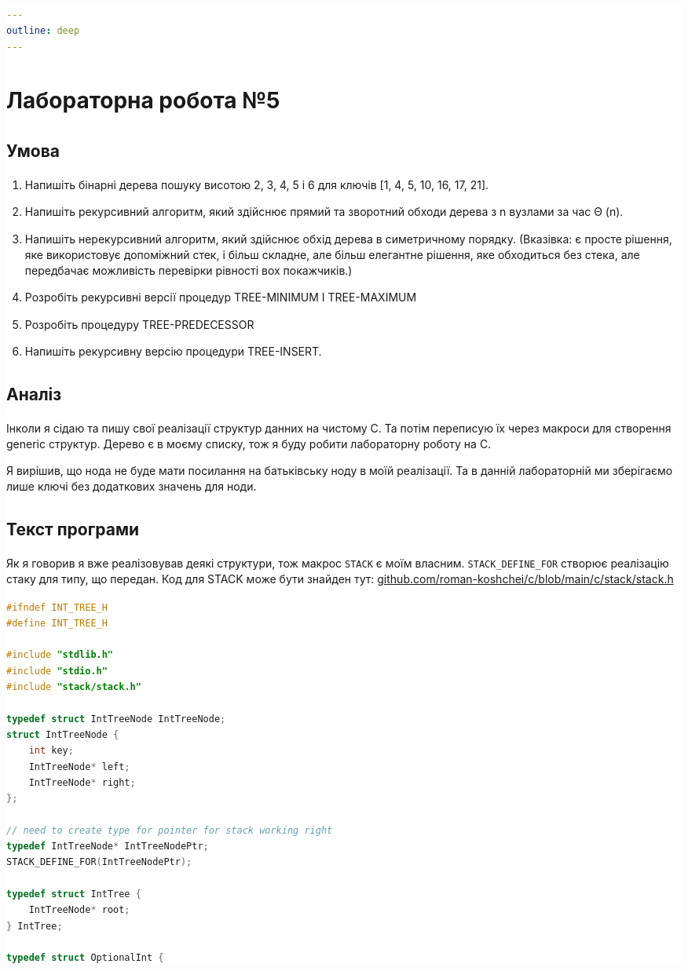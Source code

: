 ```yaml
---
outline: deep
---
```


# Лабораторна робота №5

## Умова

1. Напишіть бінарні дерева пошуку висотою 2, 3, 4, 5 і 6 для ключів [1, 4, 5, 10, 16, 17, 21].

2. Напишіть рекурсивний алгоритм, який здійснює прямий та зворотний обходи дерева з n вузлами за час Θ (n).

3. Напишіть нерекурсивний алгоритм, який здійснює обхід дерева в симетричному порядку. (Вказівка: є просте рішення, яке використовує допоміжний стек, і більш складне, але більш елегантне рішення, яке обходиться без стека, але передбачає можливість перевірки рівності вох покажчиків.)

4. Розробіть рекурсивні версії процедур TREE-MINIMUM І TREE-MAXIMUM

5. Розробіть процедуру TREE-PREDECESSOR

6. Напишіть рекурсивну версію процедури TREE-INSERT.

## Аналіз

Інколи я сідаю та пишу свої реалізації структур данних на чистому C.
Та потім переписую їх через макроси для створення generic структур.
Дерево є в моєму списку, тож я буду робити лабораторну роботу на C.

Я вирішив, що нода не буде мати посилання на батьківську ноду в моїй реалізації.
Та в данній лабораторній ми зберігаємо лише ключі без додаткових значень для ноди.

## Текст програми

Як я говорив я вже реалізовував деякі структури, тож макрос `STACK` є моїм власним.
`STACK_DEFINE_FOR` створює реалізацію стаку для типу, що передан.
Код для STACK може бути знайден тут: [github.com/roman-koshchei/c/blob/main/c/stack/stack.h](https://github.com/roman-koshchei/c/blob/main/c/stack/stack.h)

```c
#ifndef INT_TREE_H
#define INT_TREE_H

#include "stdlib.h"
#include "stdio.h"
#include "stack/stack.h"

typedef struct IntTreeNode IntTreeNode;
struct IntTreeNode {
    int key;
    IntTreeNode* left;
    IntTreeNode* right;
};

// need to create type for pointer for stack working right
typedef IntTreeNode* IntTreeNodePtr;
STACK_DEFINE_FOR(IntTreeNodePtr);

typedef struct IntTree {
    IntTreeNode* root;
} IntTree;

typedef struct OptionalInt {
```